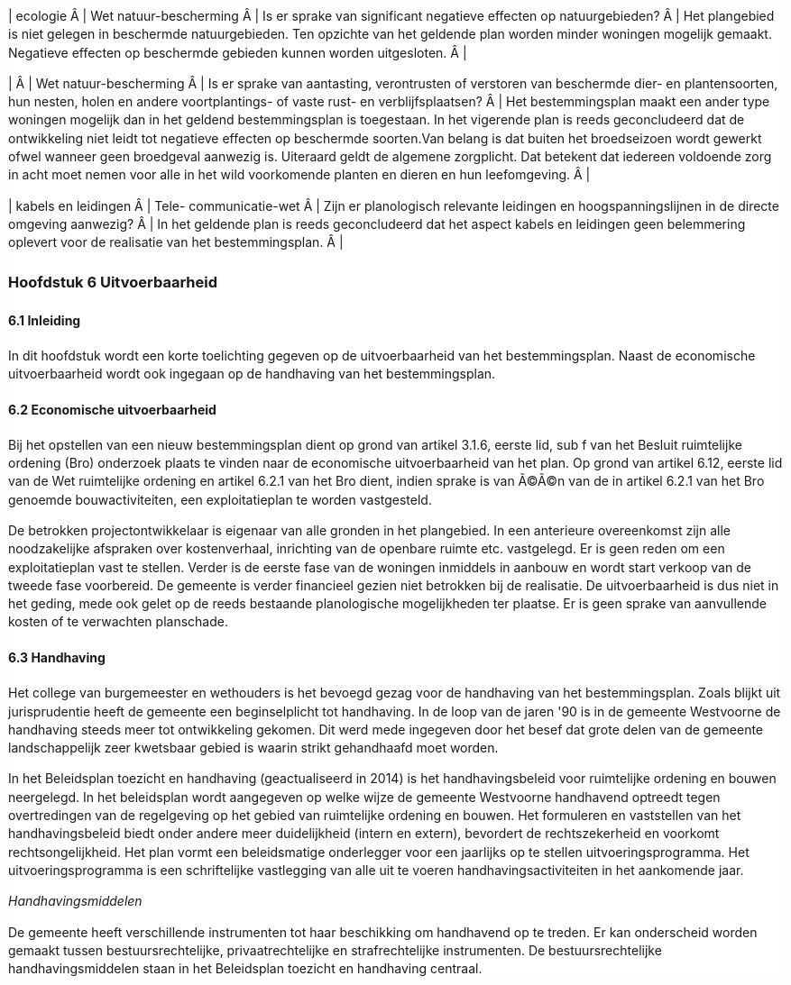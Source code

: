 | ecologie   Â | Wet natuur\-bescherming    Â | Is er sprake van significant negatieve effecten op natuurgebieden?    Â | Het plangebied is niet gelegen in beschermde natuurgebieden. Ten opzichte van het geldende plan worden minder woningen mogelijk gemaakt. Negatieve effecten op beschermde gebieden kunnen worden uitgesloten.   Â |

| Â | Wet natuur\-bescherming   Â | Is er sprake van aantasting, verontrusten of verstoren van beschermde dier\- en plantensoorten, hun nesten, holen en andere voortplantings\- of vaste rust\- en verblijfsplaatsen?   Â | Het bestemmingsplan maakt een ander type woningen mogelijk dan in het geldend bestemmingsplan is toegestaan. In het vigerende plan is reeds geconcludeerd dat de ontwikkeling niet leidt tot negatieve effecten op beschermde soorten.Van belang is dat buiten het broedseizoen wordt gewerkt ofwel wanneer geen broedgeval aanwezig is. Uiteraard geldt de algemene zorgplicht. Dat betekent dat iedereen voldoende zorg in acht moet nemen voor alle in het wild voorkomende planten en dieren en hun leefomgeving.    Â |

| kabels en leidingen    Â | Tele\- communicatie\-wet   Â | Zijn er planologisch relevante leidingen en hoogspanningslijnen in de directe omgeving aanwezig?   Â | In het geldende plan is reeds geconcludeerd dat het aspect kabels en leidingen geen belemmering oplevert voor de realisatie van het bestemmingsplan.   Â |

### Hoofdstuk 6 Uitvoerbaarheid

#### 6\.1 Inleiding

In dit hoofdstuk wordt een korte toelichting gegeven op de uitvoerbaarheid van het bestemmingsplan. Naast de economische uitvoerbaarheid wordt ook ingegaan op de handhaving van het bestemmingsplan.

#### 6\.2 Economische uitvoerbaarheid

Bij het opstellen van een nieuw bestemmingsplan dient op grond van artikel 3\.1\.6, eerste lid, sub f van het Besluit ruimtelijke ordening (Bro) onderzoek plaats te vinden naar de economische uitvoerbaarheid van het plan. Op grond van artikel 6\.12, eerste lid van de Wet ruimtelijke ordening en artikel 6\.2\.1 van het Bro dient, indien sprake is van Ã©Ã©n van de in artikel 6\.2\.1 van het Bro genoemde bouwactiviteiten, een exploitatieplan te worden vastgesteld.

De betrokken projectontwikkelaar is eigenaar van alle gronden in het plangebied. In een anterieure overeenkomst zijn alle noodzakelijke afspraken over kostenverhaal, inrichting van de openbare ruimte etc. vastgelegd. Er is geen reden om een exploitatieplan vast te stellen. Verder is de eerste fase van de woningen inmiddels in aanbouw en wordt start verkoop van de tweede fase voorbereid. De gemeente is verder financieel gezien niet betrokken bij de realisatie. De uitvoerbaarheid is dus niet in het geding, mede ook gelet op de reeds bestaande planologische mogelijkheden ter plaatse. Er is geen sprake van aanvullende kosten of te verwachten planschade.

#### 6\.3 Handhaving

Het college van burgemeester en wethouders is het bevoegd gezag voor de handhaving van het bestemmingsplan. Zoals blijkt uit jurisprudentie heeft de gemeente een beginselplicht tot handhaving. In de loop van de jaren '90 is in de gemeente Westvoorne de handhaving steeds meer tot ontwikkeling gekomen. Dit werd mede ingegeven door het besef dat grote delen van de gemeente landschappelijk zeer kwetsbaar gebied is waarin strikt gehandhaafd moet worden.

In het Beleidsplan toezicht en handhaving (geactualiseerd in 2014\) is het handhavingsbeleid voor ruimtelijke ordening en bouwen neergelegd. In het beleidsplan wordt aangegeven op welke wijze de gemeente Westvoorne handhavend optreedt tegen overtredingen van de regelgeving op het gebied van ruimtelijke ordening en bouwen. Het formuleren en vaststellen van het handhavingsbeleid biedt onder andere meer duidelijkheid (intern en extern), bevordert de rechtszekerheid en voorkomt rechtsongelijkheid. Het plan vormt een beleidsmatige onderlegger voor een jaarlijks op te stellen uitvoeringsprogramma. Het uitvoeringsprogramma is een schriftelijke vastlegging van alle uit te voeren handhavingsactiviteiten in het aankomende jaar.

*Handhavingsmiddelen*

De gemeente heeft verschillende instrumenten tot haar beschikking om handhavend op te treden. Er kan onderscheid worden gemaakt tussen bestuursrechtelijke, privaatrechtelijke en strafrechtelijke instrumenten. De bestuursrechtelijke handhavingsmiddelen staan in het Beleidsplan toezicht en handhaving centraal.
